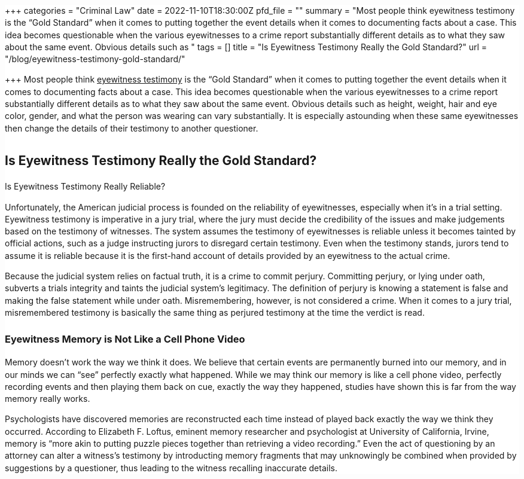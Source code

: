 +++
categories = "Criminal Law"
date = 2022-11-10T18:30:00Z
pfd_file = ""
summary = "Most people think eyewitness testimony is the “Gold Standard” when it comes to putting together the event details when it comes to documenting facts about a case. This idea becomes questionable when the various eyewitnesses to a crime report substantially different details as to what they saw about the same event. Obvious details such as "
tags = []
title = "Is Eyewitness Testimony Really the Gold Standard?"
url = "/blog/eyewitness-testimony-gold-standard/"

+++
Most people think [eyewitness testimony](https://www.sevenslegal.com/ "Sevens Legal, APC") is the “Gold Standard” when it comes to putting together the event details when it comes to documenting facts about a case. This idea becomes questionable when the various eyewitnesses to a crime report substantially different details as to what they saw about the same event. Obvious details such as height, weight, hair and eye color, gender, and what the person was wearing can vary substantially. It is especially astounding when these same eyewitnesses then change the details of their testimony to another questioner.

## Is Eyewitness Testimony Really the Gold Standard?

Is Eyewitness Testimony Really Reliable?

Unfortunately, the American judicial process is founded on the reliability of eyewitnesses, especially when it’s in a trial setting. Eyewitness testimony is imperative in a jury trial, where the jury must decide the credibility of the issues and make judgements based on the testimony of witnesses. The system assumes the testimony of eyewitnesses is reliable unless it becomes tainted by official actions, such as a judge instructing jurors to disregard certain testimony. Even when the testimony stands, jurors tend to assume it is reliable because it is the first-hand account of details provided by an eyewitness to the actual crime.

Because the judicial system relies on factual truth, it is a crime to commit perjury. Committing perjury, or lying under oath, subverts a trials integrity and taints the judicial system’s legitimacy. The definition of perjury is knowing a statement is false and making the false statement while under oath. Misremembering, however, is not considered a crime. When it comes to a jury trial, misremembered testimony is basically the same thing as perjured testimony at the time the verdict is read.

### Eyewitness Memory is Not Like a Cell Phone Video

Memory doesn’t work the way we think it does. We believe that certain events are permanently burned into our memory, and in our minds we can “see” perfectly exactly what happened. While we may think our memory is like a cell phone video, perfectly recording events and then playing them back on cue, exactly the way they happened, studies have shown this is far from the way memory really works.

Psychologists have discovered memories are reconstructed each time instead of played back exactly the way we think they occurred. According to Elizabeth F. Loftus, eminent memory researcher and psychologist at University of California, Irvine, memory is “more akin to putting puzzle pieces together than retrieving a video recording.” Even the act of questioning by an attorney can alter a witness’s testimony by introducting memory fragments that may unknowingly be combined when provided by suggestions by a questioner, thus leading to the witness recalling inaccurate details.
